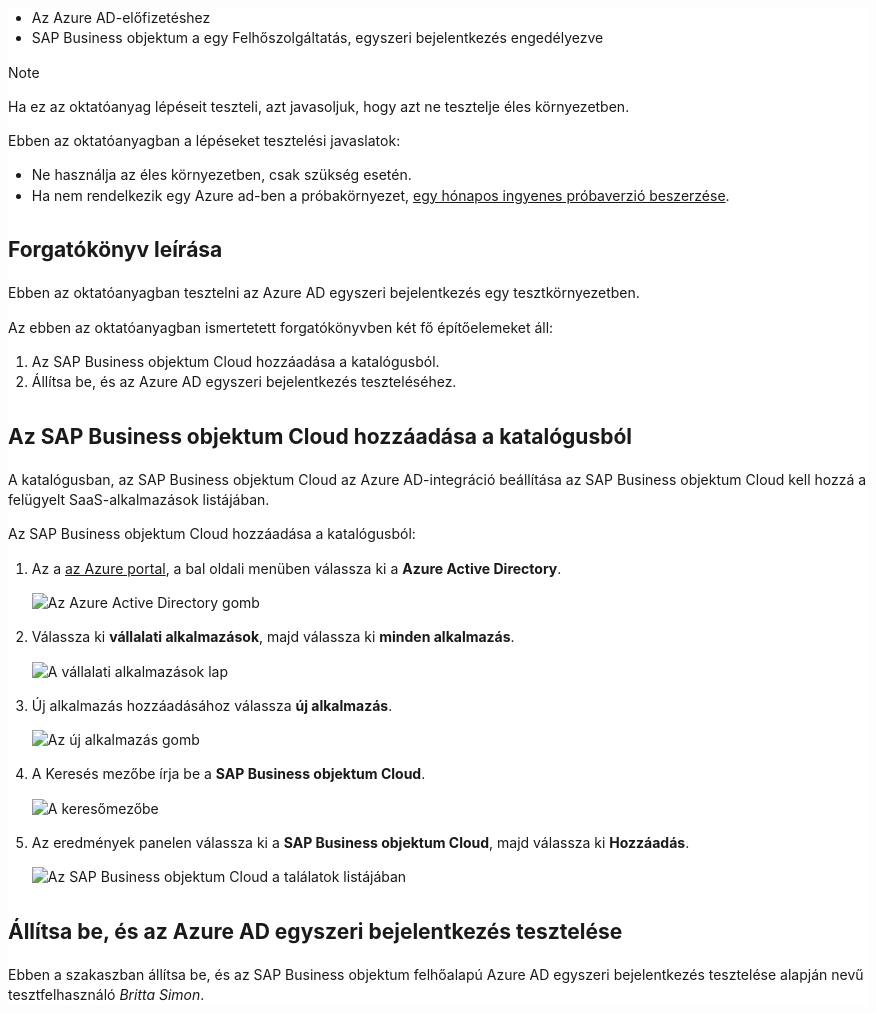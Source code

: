 - Az Azure AD-előfizetéshez
- SAP Business objektum a egy Felhőszolgáltatás, egyszeri bejelentkezés engedélyezve

> [!NOTE]
> Ha ez az oktatóanyag lépéseit teszteli, azt javasoljuk, hogy azt ne tesztelje éles környezetben.

Ebben az oktatóanyagban a lépéseket tesztelési javaslatok:

- Ne használja az éles környezetben, csak szükség esetén.
- Ha nem rendelkezik egy Azure ad-ben a próbakörnyezet, [egy hónapos ingyenes próbaverzió beszerzése](https://azure.microsoft.com/pricing/free-trial/).

## <a name="scenario-description"></a>Forgatókönyv leírása
Ebben az oktatóanyagban tesztelni az Azure AD egyszeri bejelentkezés egy tesztkörnyezetben. 

Az ebben az oktatóanyagban ismertetett forgatókönyvben két fő építőelemeket áll:

1. Az SAP Business objektum Cloud hozzáadása a katalógusból.
2. Állítsa be, és az Azure AD egyszeri bejelentkezés teszteléséhez.

## <a name="add-sap-business-object-cloud-from-the-gallery"></a>Az SAP Business objektum Cloud hozzáadása a katalógusból
A katalógusban, az SAP Business objektum Cloud az Azure AD-integráció beállítása az SAP Business objektum Cloud kell hozzá a felügyelt SaaS-alkalmazások listájában.

Az SAP Business objektum Cloud hozzáadása a katalógusból:

1. Az a [az Azure portal](https://portal.azure.com), a bal oldali menüben válassza ki a **Azure Active Directory**. 

    ![Az Azure Active Directory gomb][1]

2. Válassza ki **vállalati alkalmazások**, majd válassza ki **minden alkalmazás**.

    ![A vállalati alkalmazások lap][2]
    
3. Új alkalmazás hozzáadásához válassza **új alkalmazás**.

    ![Az új alkalmazás gomb][3]

4. A Keresés mezőbe írja be a **SAP Business objektum Cloud**.

    ![A keresőmezőbe](./media/sapboc-tutorial/tutorial_sapboc_search.png)

5. Az eredmények panelen válassza ki a **SAP Business objektum Cloud**, majd válassza ki **Hozzáadás**.

    ![Az SAP Business objektum Cloud a találatok listájában](./media/sapboc-tutorial/tutorial_sapboc_addfromgallery.png)

##  <a name="set-up-and-test-azure-ad-single-sign-on"></a>Állítsa be, és az Azure AD egyszeri bejelentkezés tesztelése

Ebben a szakaszban állítsa be, és az SAP Business objektum felhőalapú Azure AD egyszeri bejelentkezés tesztelése alapján nevű tesztfelhasználó *Britta Simon*.


[1]: ./media/sapboc-tutorial/tutorial_general_01.png
[2]: ./media/sapboc-tutorial/tutorial_general_02.png
[3]: ./media/sapboc-tutorial/tutorial_general_03.png
[4]: ./media/sapboc-tutorial/tutorial_general_04.png
[100]: ./media/sapboc-tutorial/tutorial_general_100.png
[200]: ./media/sapboc-tutorial/tutorial_general_200.png
[201]: ./media/sapboc-tutorial/tutorial_general_201.png
[202]: ./media/sapboc-tutorial/tutorial_general_202.png
[203]: ./media/sapboc-tutorial/tutorial_general_203.png